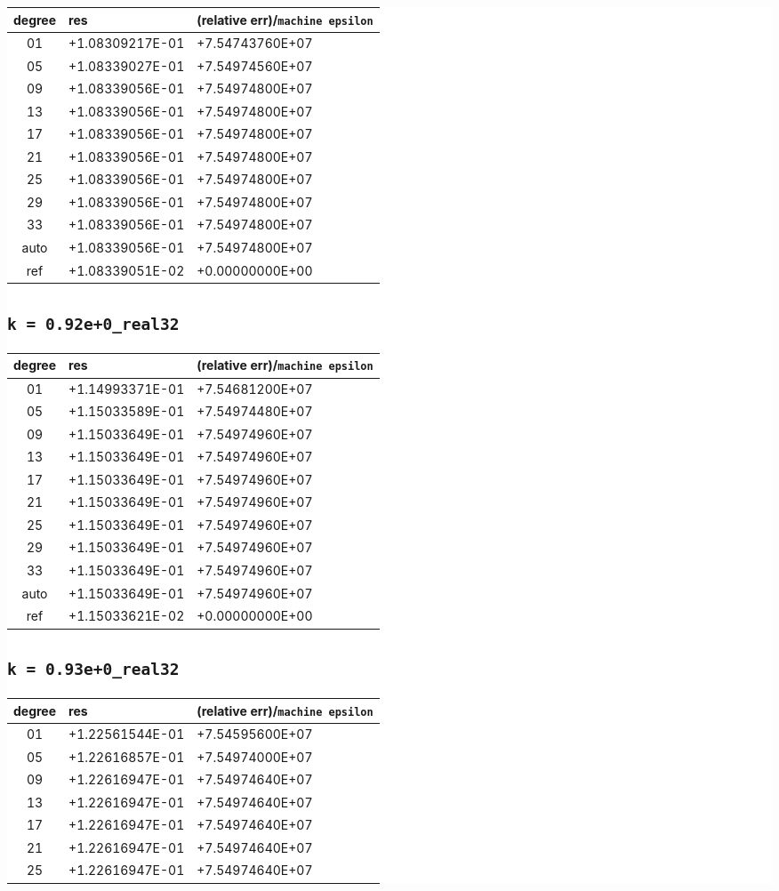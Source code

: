 |degree|res|(relative err)/`machine epsilon`|
|:----:|:--|:-------------------------------|
|  01|+1.08309217E-01|+7.54743760E+07|
|  05|+1.08339027E-01|+7.54974560E+07|
|  09|+1.08339056E-01|+7.54974800E+07|
|  13|+1.08339056E-01|+7.54974800E+07|
|  17|+1.08339056E-01|+7.54974800E+07|
|  21|+1.08339056E-01|+7.54974800E+07|
|  25|+1.08339056E-01|+7.54974800E+07|
|  29|+1.08339056E-01|+7.54974800E+07|
|  33|+1.08339056E-01|+7.54974800E+07|
|auto|+1.08339056E-01|+7.54974800E+07|
|ref |+1.08339051E-02|+0.00000000E+00|


## `k = 0.92e+0_real32`

|degree|res|(relative err)/`machine epsilon`|
|:----:|:--|:-------------------------------|
|  01|+1.14993371E-01|+7.54681200E+07|
|  05|+1.15033589E-01|+7.54974480E+07|
|  09|+1.15033649E-01|+7.54974960E+07|
|  13|+1.15033649E-01|+7.54974960E+07|
|  17|+1.15033649E-01|+7.54974960E+07|
|  21|+1.15033649E-01|+7.54974960E+07|
|  25|+1.15033649E-01|+7.54974960E+07|
|  29|+1.15033649E-01|+7.54974960E+07|
|  33|+1.15033649E-01|+7.54974960E+07|
|auto|+1.15033649E-01|+7.54974960E+07|
|ref |+1.15033621E-02|+0.00000000E+00|


## `k = 0.93e+0_real32`

|degree|res|(relative err)/`machine epsilon`|
|:----:|:--|:-------------------------------|
|  01|+1.22561544E-01|+7.54595600E+07|
|  05|+1.22616857E-01|+7.54974000E+07|
|  09|+1.22616947E-01|+7.54974640E+07|
|  13|+1.22616947E-01|+7.54974640E+07|
|  17|+1.22616947E-01|+7.54974640E+07|
|  21|+1.22616947E-01|+7.54974640E+07|
|  25|+1.22616947E-01|+7.54974640E+07|